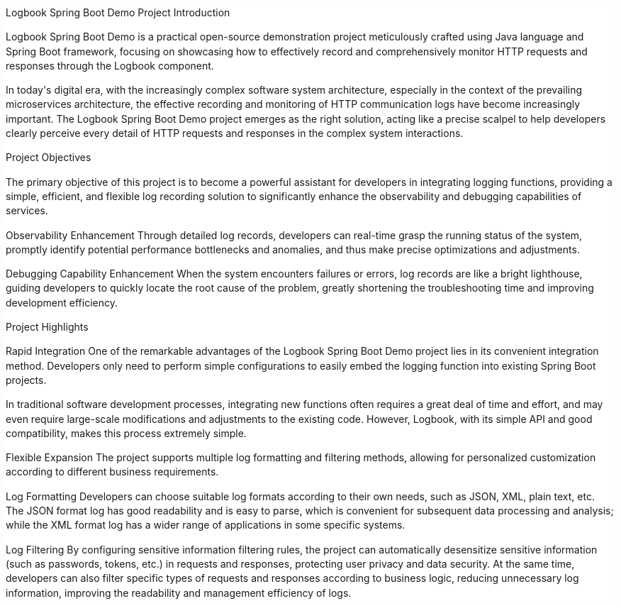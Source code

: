 

Logbook Spring Boot Demo Project Introduction

Logbook Spring Boot Demo is a practical open-source demonstration project meticulously crafted using Java language and Spring Boot framework, focusing on showcasing how to effectively record and comprehensively monitor HTTP requests and responses through the Logbook component.

In today's digital era, with the increasingly complex software system architecture, especially in the context of the prevailing microservices architecture, the effective recording and monitoring of HTTP communication logs have become increasingly important. The Logbook Spring Boot Demo project emerges as the right solution, acting like a precise scalpel to help developers clearly perceive every detail of HTTP requests and responses in the complex system interactions.

Project Objectives

The primary objective of this project is to become a powerful assistant for developers in integrating logging functions, providing a simple, efficient, and flexible log recording solution to significantly enhance the observability and debugging capabilities of services.

Observability Enhancement
Through detailed log records, developers can real-time grasp the running status of the system, promptly identify potential performance bottlenecks and anomalies, and thus make precise optimizations and adjustments.

Debugging Capability Enhancement
When the system encounters failures or errors, log records are like a bright lighthouse, guiding developers to quickly locate the root cause of the problem, greatly shortening the troubleshooting time and improving development efficiency.

Project Highlights

Rapid Integration
One of the remarkable advantages of the Logbook Spring Boot Demo project lies in its convenient integration method. Developers only need to perform simple configurations to easily embed the logging function into existing Spring Boot projects.

In traditional software development processes, integrating new functions often requires a great deal of time and effort, and may even require large-scale modifications and adjustments to the existing code. However, Logbook, with its simple API and good compatibility, makes this process extremely simple.

Flexible Expansion
The project supports multiple log formatting and filtering methods, allowing for personalized customization according to different business requirements.

Log Formatting
Developers can choose suitable log formats according to their own needs, such as JSON, XML, plain text, etc. The JSON format log has good readability and is easy to parse, which is convenient for subsequent data processing and analysis; while the XML format log has a wider range of applications in some specific systems.

Log Filtering
By configuring sensitive information filtering rules, the project can automatically desensitize sensitive information (such as passwords, tokens, etc.) in requests and responses, protecting user privacy and data security. At the same time, developers can also filter specific types of requests and responses according to business logic, reducing unnecessary log information, improving the readability and management efficiency of logs.
